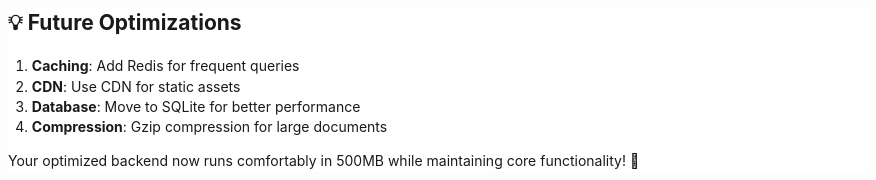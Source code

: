 ## 💡 **Future Optimizations**

1. **Caching**: Add Redis for frequent queries
2. **CDN**: Use CDN for static assets
3. **Database**: Move to SQLite for better performance
4. **Compression**: Gzip compression for large documents

Your optimized backend now runs comfortably in 500MB while maintaining core functionality! 🎉

